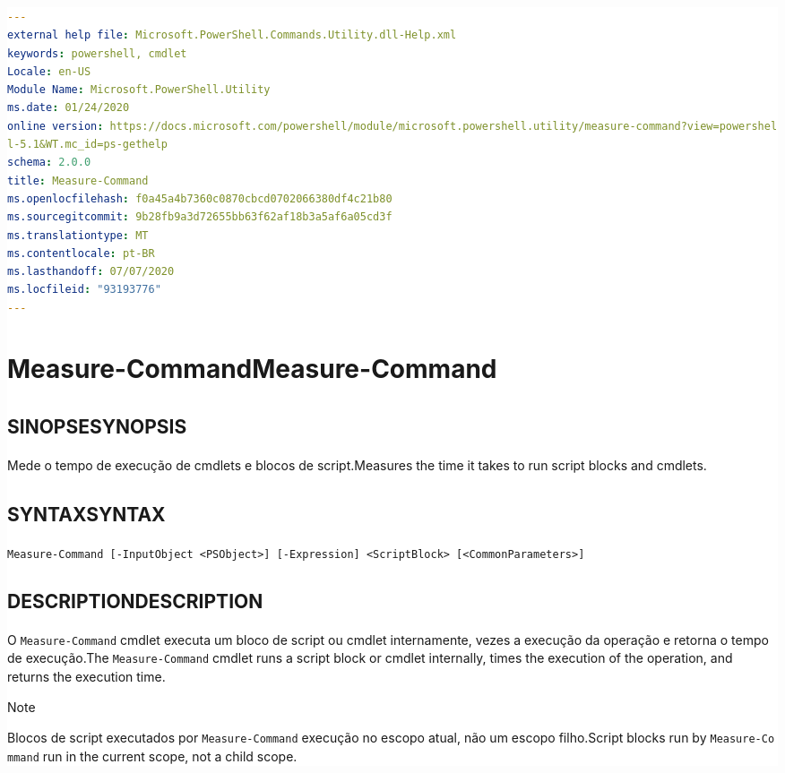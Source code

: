 ```yaml
---
external help file: Microsoft.PowerShell.Commands.Utility.dll-Help.xml
keywords: powershell, cmdlet
Locale: en-US
Module Name: Microsoft.PowerShell.Utility
ms.date: 01/24/2020
online version: https://docs.microsoft.com/powershell/module/microsoft.powershell.utility/measure-command?view=powershell-5.1&WT.mc_id=ps-gethelp
schema: 2.0.0
title: Measure-Command
ms.openlocfilehash: f0a45a4b7360c0870cbcd0702066380df4c21b80
ms.sourcegitcommit: 9b28fb9a3d72655bb63f62af18b3a5af6a05cd3f
ms.translationtype: MT
ms.contentlocale: pt-BR
ms.lasthandoff: 07/07/2020
ms.locfileid: "93193776"
---
```

# <span data-ttu-id="3a8b6-103">Measure-Command</span><span class="sxs-lookup"><span data-stu-id="3a8b6-103">Measure-Command</span></span>

## <span data-ttu-id="3a8b6-104">SINOPSE</span><span class="sxs-lookup"><span data-stu-id="3a8b6-104">SYNOPSIS</span></span>
<span data-ttu-id="3a8b6-105">Mede o tempo de execução de cmdlets e blocos de script.</span><span class="sxs-lookup"><span data-stu-id="3a8b6-105">Measures the time it takes to run script blocks and cmdlets.</span></span>

## <span data-ttu-id="3a8b6-106">SYNTAX</span><span class="sxs-lookup"><span data-stu-id="3a8b6-106">SYNTAX</span></span>

```
Measure-Command [-InputObject <PSObject>] [-Expression] <ScriptBlock> [<CommonParameters>]
```

## <span data-ttu-id="3a8b6-107">DESCRIPTION</span><span class="sxs-lookup"><span data-stu-id="3a8b6-107">DESCRIPTION</span></span>

<span data-ttu-id="3a8b6-108">O `Measure-Command` cmdlet executa um bloco de script ou cmdlet internamente, vezes a execução da operação e retorna o tempo de execução.</span><span class="sxs-lookup"><span data-stu-id="3a8b6-108">The `Measure-Command` cmdlet runs a script block or cmdlet internally, times the execution of the operation, and returns the execution time.</span></span>

> [!NOTE]
> <span data-ttu-id="3a8b6-109">Blocos de script executados por `Measure-Command` execução no escopo atual, não um escopo filho.</span><span class="sxs-lookup"><span data-stu-id="3a8b6-109">Script blocks run by `Measure-Command` run in the current scope, not a child scope.</span></span>
